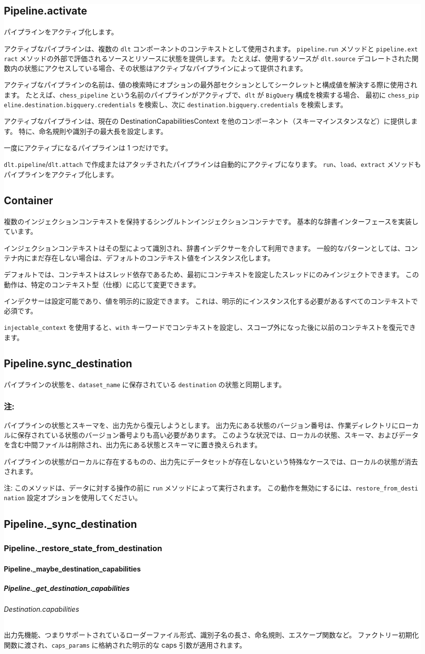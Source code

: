 ## Pipeline.activate
パイプラインをアクティブ化します。

アクティブなパイプラインは、複数の `dlt` コンポーネントのコンテキストとして使用されます。
`pipeline.run` メソッドと `pipeline.extract` メソッドの外部で評価されるソースとリソースに状態を提供します。
たとえば、使用するソースが `dlt.source` デコレートされた関数内の状態にアクセスしている場合、その状態はアクティブなパイプラインによって提供されます。

アクティブなパイプラインの名前は、値の検索時にオプションの最外部セクションとしてシークレットと構成値を解決する際に使用されます。
たとえば、`chess_pipeline` という名前のパイプラインがアクティブで、`dlt` が `BigQuery` 構成を検索する場合、
最初に `chess_pipeline.destination.bigquery.credentials` を検索し、次に `destination.bigquery.credentials` を検索します。

アクティブなパイプラインは、現在の DestinationCapabilitiesContext を他のコンポーネント（スキーマインスタンスなど）に提供します。
特に、命名規則や識別子の最大長を設定します。

一度にアクティブになるパイプラインは 1 つだけです。

`dlt.pipeline`/`dlt.attach` で作成またはアタッチされたパイプラインは自動的にアクティブになります。
`run`、`load`、`extract` メソッドもパイプラインをアクティブ化します。

## Container
複数のインジェクションコンテキストを保持するシングルトンインジェクションコンテナです。
基本的な辞書インターフェースを実装しています。

インジェクションコンテキストはその型によって識別され、辞書インデクサーを介して利用できます。
一般的なパターンとしては、コンテナ内にまだ存在しない場合は、デフォルトのコンテキスト値をインスタンス化します。

デフォルトでは、コンテキストはスレッド依存であるため、最初にコンテキストを設定したスレッドにのみインジェクトでき​​ます。
この動作は、特定のコンテキスト型（仕様）に応じて変更できます。

インデクサーは設定可能であり、値を明示的に設定できます。
これは、明示的にインスタンス化する必要があるすべてのコンテキストで必須です。

`injectable_context` を使用すると、`with` キーワードでコンテキストを設定し、スコープ外になった後に以前のコンテキストを復元できます。

## Pipeline.sync_destination
パイプラインの状態を、`dataset_name` に保存されている `destination` の状態と同期します。

### 注:
パイプラインの状態とスキーマを、出力先から復元しようとします。
出力先にある状態のバージョン番号は、作業ディレクトリにローカルに保存されている状態のバージョン番号よりも高い必要があります。
このような状況では、ローカルの状態、スキーマ、およびデータを含む中間ファイルは削除され、出力先にある状態とスキーマに置き換えられます。

パイプラインの状態がローカルに存在するものの、出力先にデータセットが存在しないという特殊なケースでは、ローカルの状態が消去されます。

注: このメソッドは、データに対する操作の前に `run` メソッドによって実行されます。
この動作を無効にするには、`restore_from_destination` 設定オプションを使用してください。

## Pipeline._sync_destination
### Pipeline._restore_state_from_destination
#### Pipeline._maybe_destination_capabilities
##### Pipeline._get_destination_capabilities
###### Destination.capabilities
出力先機能、つまりサポートされているローダーファイル形式、識別子名の長さ、命名規則、エスケープ関数など。
ファクトリー初期化関数に渡され、`caps_params` に格納された明示的な caps 引数が適用されます。
